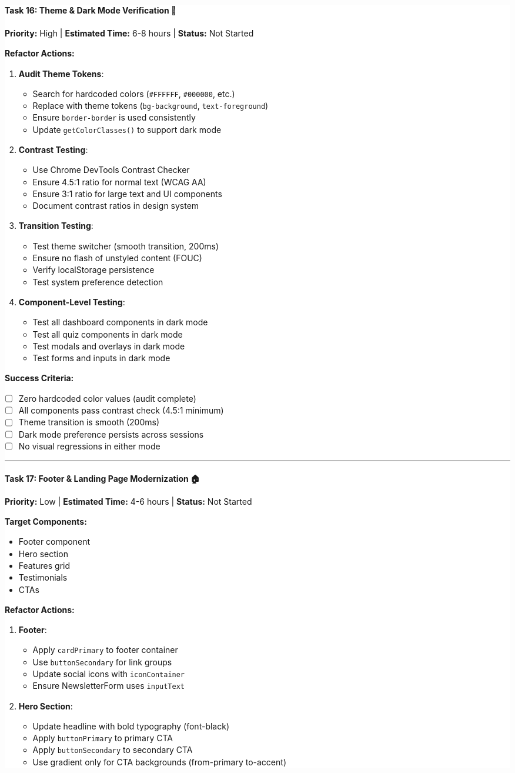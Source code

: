 #### Task 16: Theme & Dark Mode Verification 🌙
**Priority:** High | **Estimated Time:** 6-8 hours | **Status:** Not Started

**Refactor Actions:**
1. **Audit Theme Tokens**:
   - Search for hardcoded colors (`#FFFFFF`, `#000000`, etc.)
   - Replace with theme tokens (`bg-background`, `text-foreground`)
   - Ensure `border-border` is used consistently
   - Update `getColorClasses()` to support dark mode

2. **Contrast Testing**:
   - Use Chrome DevTools Contrast Checker
   - Ensure 4.5:1 ratio for normal text (WCAG AA)
   - Ensure 3:1 ratio for large text and UI components
   - Document contrast ratios in design system

3. **Transition Testing**:
   - Test theme switcher (smooth transition, 200ms)
   - Ensure no flash of unstyled content (FOUC)
   - Verify localStorage persistence
   - Test system preference detection

4. **Component-Level Testing**:
   - Test all dashboard components in dark mode
   - Test all quiz components in dark mode
   - Test modals and overlays in dark mode
   - Test forms and inputs in dark mode

**Success Criteria:**
- [ ] Zero hardcoded color values (audit complete)
- [ ] All components pass contrast check (4.5:1 minimum)
- [ ] Theme transition is smooth (200ms)
- [ ] Dark mode preference persists across sessions
- [ ] No visual regressions in either mode

---

#### Task 17: Footer & Landing Page Modernization 🏠
**Priority:** Low | **Estimated Time:** 4-6 hours | **Status:** Not Started

**Target Components:**
- Footer component
- Hero section
- Features grid
- Testimonials
- CTAs

**Refactor Actions:**
1. **Footer**:
   - Apply `cardPrimary` to footer container
   - Use `buttonSecondary` for link groups
   - Update social icons with `iconContainer`
   - Ensure NewsletterForm uses `inputText`

2. **Hero Section**:
   - Update headline with bold typography (font-black)
   - Apply `buttonPrimary` to primary CTA
   - Apply `buttonSecondary` to secondary CTA
   - Use gradient only for CTA backgrounds (from-primary to-accent)
